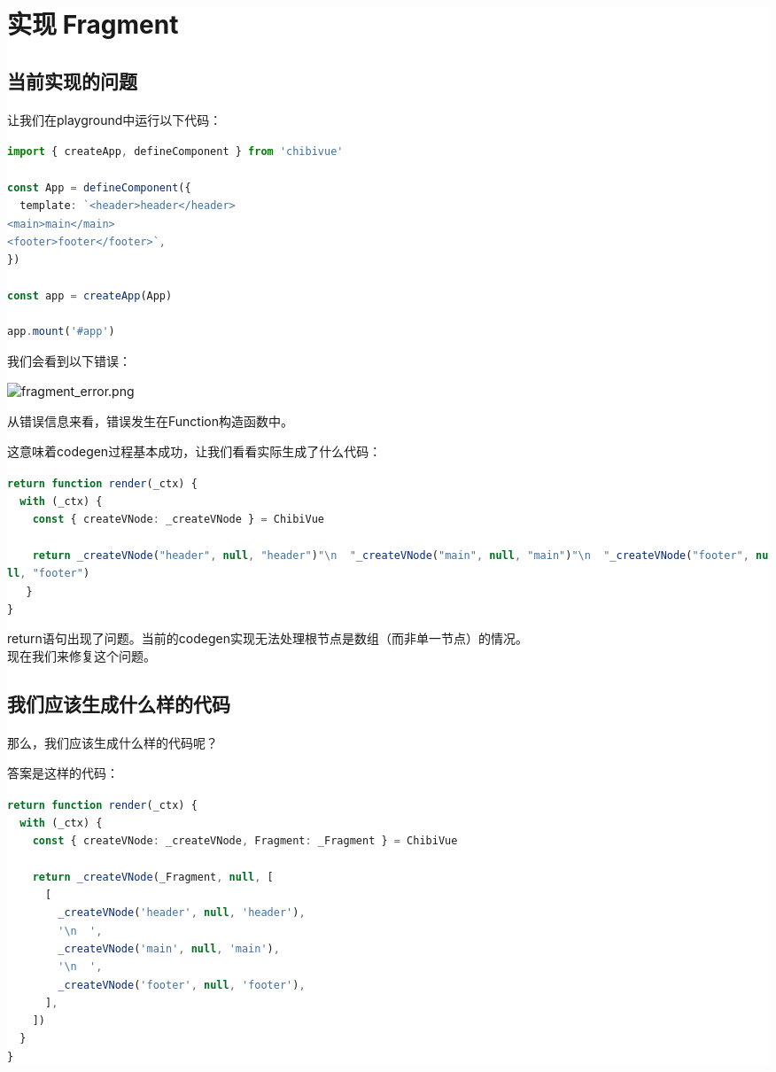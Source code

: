 # 实现 Fragment

## 当前实现的问题

让我们在playground中运行以下代码：

```ts
import { createApp, defineComponent } from 'chibivue'

const App = defineComponent({
  template: `<header>header</header>
<main>main</main>
<footer>footer</footer>`,
})

const app = createApp(App)

app.mount('#app')
```

我们会看到以下错误：

![fragment_error.png](https://raw.githubusercontent.com/chibivue-land/chibivue/main/book/images/fragment_error.png)

从错误信息来看，错误发生在Function构造函数中。

这意味着codegen过程基本成功，让我们看看实际生成了什么代码：

```ts
return function render(_ctx) {
  with (_ctx) {
    const { createVNode: _createVNode } = ChibiVue

    return _createVNode("header", null, "header")"\n  "_createVNode("main", null, "main")"\n  "_createVNode("footer", null, "footer")
   }
}
```

return语句出现了问题。当前的codegen实现无法处理根节点是数组（而非单一节点）的情况。  
现在我们来修复这个问题。

## 我们应该生成什么样的代码

那么，我们应该生成什么样的代码呢？

答案是这样的代码：

```ts
return function render(_ctx) {
  with (_ctx) {
    const { createVNode: _createVNode, Fragment: _Fragment } = ChibiVue

    return _createVNode(_Fragment, null, [
      [
        _createVNode('header', null, 'header'),
        '\n  ',
        _createVNode('main', null, 'main'),
        '\n  ',
        _createVNode('footer', null, 'footer'),
      ],
    ])
  }
}
```
